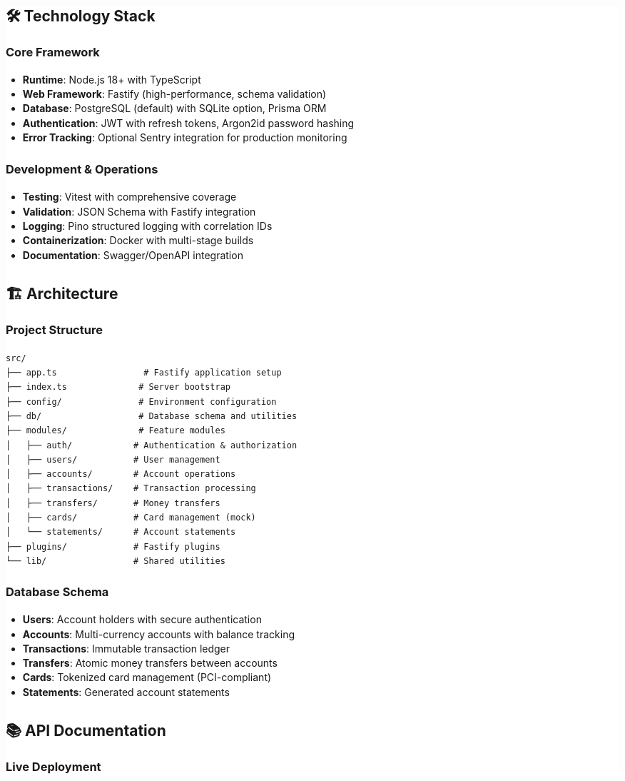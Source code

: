 ## 🛠️ Technology Stack

### Core Framework
- **Runtime**: Node.js 18+ with TypeScript
- **Web Framework**: Fastify (high-performance, schema validation)
- **Database**: PostgreSQL (default) with SQLite option, Prisma ORM
- **Authentication**: JWT with refresh tokens, Argon2id password hashing
- **Error Tracking**: Optional Sentry integration for production monitoring

### Development & Operations
- **Testing**: Vitest with comprehensive coverage
- **Validation**: JSON Schema with Fastify integration
- **Logging**: Pino structured logging with correlation IDs
- **Containerization**: Docker with multi-stage builds
- **Documentation**: Swagger/OpenAPI integration

## 🏗️ Architecture

### Project Structure
```
src/
├── app.ts                 # Fastify application setup
├── index.ts              # Server bootstrap
├── config/               # Environment configuration
├── db/                   # Database schema and utilities
├── modules/              # Feature modules
│   ├── auth/            # Authentication & authorization
│   ├── users/           # User management
│   ├── accounts/        # Account operations
│   ├── transactions/    # Transaction processing
│   ├── transfers/       # Money transfers
│   ├── cards/           # Card management (mock)
│   └── statements/      # Account statements
├── plugins/             # Fastify plugins
└── lib/                 # Shared utilities
```

### Database Schema
- **Users**: Account holders with secure authentication
- **Accounts**: Multi-currency accounts with balance tracking
- **Transactions**: Immutable transaction ledger
- **Transfers**: Atomic money transfers between accounts
- **Cards**: Tokenized card management (PCI-compliant)
- **Statements**: Generated account statements

## 📚 API Documentation

### Live Deployment
